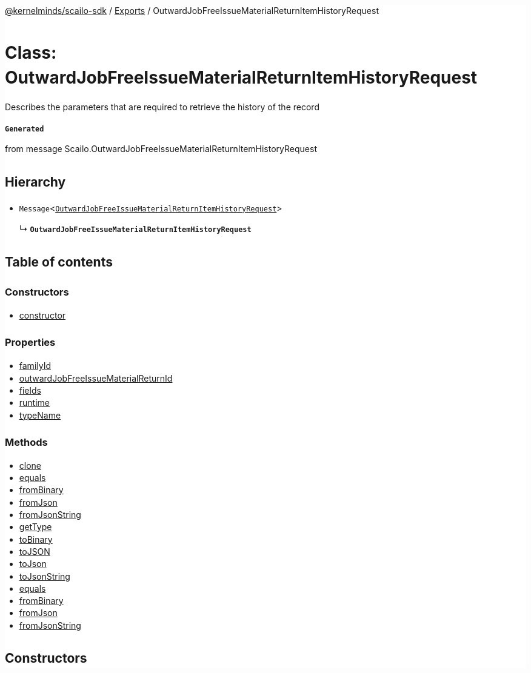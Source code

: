 [@kernelminds/scailo-sdk](../README.md) / [Exports](../modules.md) / OutwardJobFreeIssueMaterialReturnItemHistoryRequest

# Class: OutwardJobFreeIssueMaterialReturnItemHistoryRequest

Describes the parameters that are required to retrieve the history of the record

**`Generated`**

from message Scailo.OutwardJobFreeIssueMaterialReturnItemHistoryRequest

## Hierarchy

- `Message`\<[`OutwardJobFreeIssueMaterialReturnItemHistoryRequest`](OutwardJobFreeIssueMaterialReturnItemHistoryRequest.md)\>

  ↳ **`OutwardJobFreeIssueMaterialReturnItemHistoryRequest`**

## Table of contents

### Constructors

- [constructor](OutwardJobFreeIssueMaterialReturnItemHistoryRequest.md#constructor)

### Properties

- [familyId](OutwardJobFreeIssueMaterialReturnItemHistoryRequest.md#familyid)
- [outwardJobFreeIssueMaterialReturnId](OutwardJobFreeIssueMaterialReturnItemHistoryRequest.md#outwardjobfreeissuematerialreturnid)
- [fields](OutwardJobFreeIssueMaterialReturnItemHistoryRequest.md#fields)
- [runtime](OutwardJobFreeIssueMaterialReturnItemHistoryRequest.md#runtime)
- [typeName](OutwardJobFreeIssueMaterialReturnItemHistoryRequest.md#typename)

### Methods

- [clone](OutwardJobFreeIssueMaterialReturnItemHistoryRequest.md#clone)
- [equals](OutwardJobFreeIssueMaterialReturnItemHistoryRequest.md#equals)
- [fromBinary](OutwardJobFreeIssueMaterialReturnItemHistoryRequest.md#frombinary)
- [fromJson](OutwardJobFreeIssueMaterialReturnItemHistoryRequest.md#fromjson)
- [fromJsonString](OutwardJobFreeIssueMaterialReturnItemHistoryRequest.md#fromjsonstring)
- [getType](OutwardJobFreeIssueMaterialReturnItemHistoryRequest.md#gettype)
- [toBinary](OutwardJobFreeIssueMaterialReturnItemHistoryRequest.md#tobinary)
- [toJSON](OutwardJobFreeIssueMaterialReturnItemHistoryRequest.md#tojson)
- [toJson](OutwardJobFreeIssueMaterialReturnItemHistoryRequest.md#tojson-1)
- [toJsonString](OutwardJobFreeIssueMaterialReturnItemHistoryRequest.md#tojsonstring)
- [equals](OutwardJobFreeIssueMaterialReturnItemHistoryRequest.md#equals-1)
- [fromBinary](OutwardJobFreeIssueMaterialReturnItemHistoryRequest.md#frombinary-1)
- [fromJson](OutwardJobFreeIssueMaterialReturnItemHistoryRequest.md#fromjson-1)
- [fromJsonString](OutwardJobFreeIssueMaterialReturnItemHistoryRequest.md#fromjsonstring-1)

## Constructors
